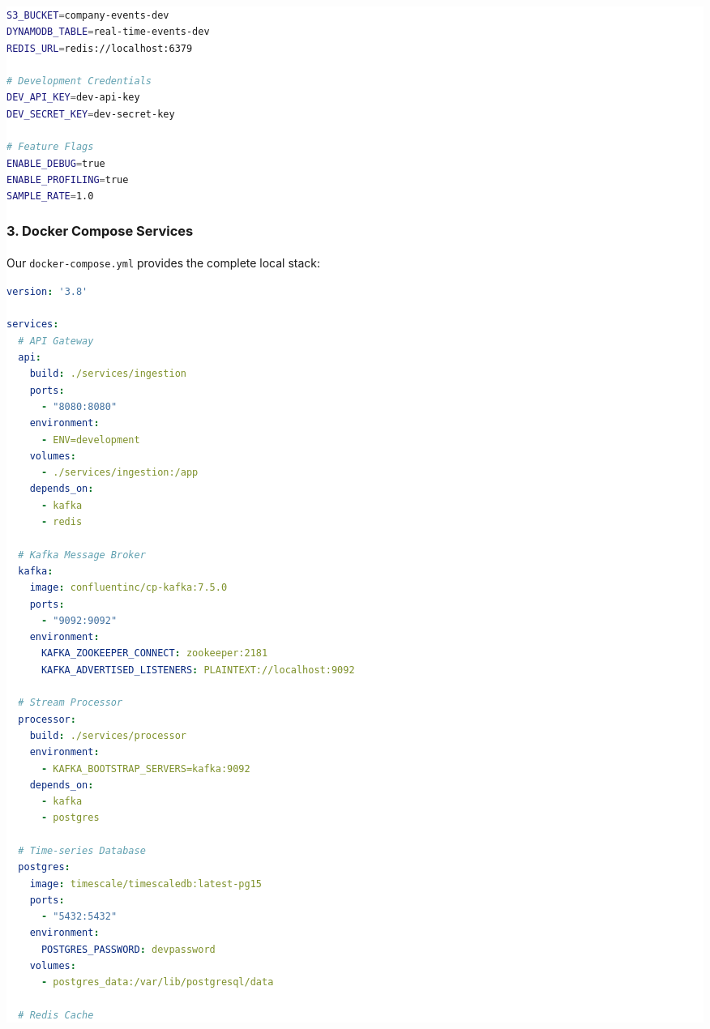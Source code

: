 ```bash
S3_BUCKET=company-events-dev
DYNAMODB_TABLE=real-time-events-dev
REDIS_URL=redis://localhost:6379

# Development Credentials
DEV_API_KEY=dev-api-key
DEV_SECRET_KEY=dev-secret-key

# Feature Flags
ENABLE_DEBUG=true
ENABLE_PROFILING=true
SAMPLE_RATE=1.0
```

### 3. Docker Compose Services

Our `docker-compose.yml` provides the complete local stack:

```yaml
version: '3.8'

services:
  # API Gateway
  api:
    build: ./services/ingestion
    ports:
      - "8080:8080"
    environment:
      - ENV=development
    volumes:
      - ./services/ingestion:/app
    depends_on:
      - kafka
      - redis

  # Kafka Message Broker
  kafka:
    image: confluentinc/cp-kafka:7.5.0
    ports:
      - "9092:9092"
    environment:
      KAFKA_ZOOKEEPER_CONNECT: zookeeper:2181
      KAFKA_ADVERTISED_LISTENERS: PLAINTEXT://localhost:9092

  # Stream Processor
  processor:
    build: ./services/processor
    environment:
      - KAFKA_BOOTSTRAP_SERVERS=kafka:9092
    depends_on:
      - kafka
      - postgres

  # Time-series Database
  postgres:
    image: timescale/timescaledb:latest-pg15
    ports:
      - "5432:5432"
    environment:
      POSTGRES_PASSWORD: devpassword
    volumes:
      - postgres_data:/var/lib/postgresql/data

  # Redis Cache
```